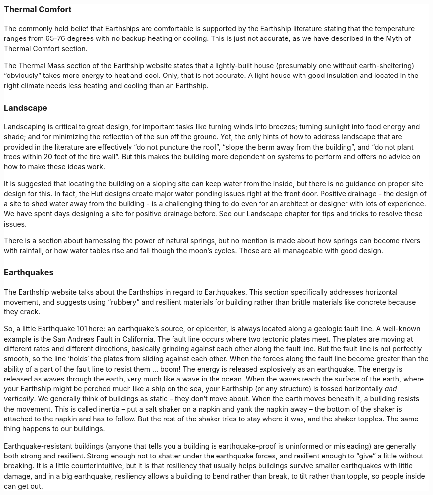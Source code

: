 ### Thermal Comfort

The commonly held belief that Earthships are comfortable is supported by the Earthship literature stating that the temperature ranges from 65-76 degrees with no backup heating or cooling. This is just not accurate, as we have described in the Myth of Thermal Comfort section.

The Thermal Mass section of the Earthship website states that a lightly-built house (presumably one without earth-sheltering) “obviously” takes more energy to heat and cool. Only, that is not accurate. A light house with good insulation and located in the right climate needs less heating and cooling than an Earthship.

### Landscape

Landscaping is critical to great design, for important tasks like turning winds into breezes; turning sunlight into food energy and shade; and for minimizing the reflection of the sun off the ground. Yet, the only hints of how to address landscape that are provided in the literature are effectively “do not puncture the roof”, “slope the berm away from the building”, and “do not plant trees within 20 feet of the tire wall”. But this makes the building more dependent on systems to perform and offers no advice on how to make these ideas work. 

It is suggested that locating the building on a sloping site can keep water from the inside, but there is no guidance on proper site design for this. In fact, the Hut designs create major water ponding issues right at the front door. Positive drainage - the design of a site to shed water away from the building - is a challenging thing to do even for an architect or designer with lots of experience. We have spent days designing a site for positive drainage before. See our Landscape chapter for tips and tricks to resolve these issues.

There is a section about harnessing the power of natural springs, but no mention is made about how springs can become rivers with rainfall, or how water tables rise and fall though the moon’s cycles. These are all manageable with good design. 

### Earthquakes

The Earthship website talks about the Earthships in regard to Earthquakes. This section specifically addresses horizontal movement, and suggests using “rubbery” and resilient materials for building rather than brittle materials like concrete because they crack.

So, a little Earthquake 101 here: an earthquake’s source, or epicenter, is always located along a geologic fault line. A well-known example is the San Andreas Fault in California. The fault line occurs where two tectonic plates meet. The plates are moving at different rates and different directions, basically grinding against each other along the fault line. But the fault line is not perfectly smooth, so the line ‘holds’ the plates from sliding against each other. When the forces along the fault line become greater than the ability of a part of the fault line to resist them … boom! The energy is released explosively as an earthquake. The energy is released as waves through the earth, very much like a wave in the ocean. When the waves reach the surface of the earth, where your Earthship might be perched much like a ship on the sea, your Earthship (or any structure) is tossed horizontally _and vertically_. We generally think of buildings as static – they don’t move about. When the earth moves beneath it, a building resists the movement. This is called inertia – put a salt shaker on a napkin and yank the napkin away – the bottom of the shaker is attached to the napkin and has to follow. But the rest of the shaker tries to stay where it was, and the shaker topples. The same thing happens to our buildings.

Earthquake-resistant buildings (anyone that tells you a building is earthquake-proof is uninformed or misleading) are generally both strong and resilient. Strong enough not to shatter under the earthquake forces, and resilient enough to “give” a little without breaking. It is a little counterintuitive, but it is that resiliency that usually helps buildings survive smaller earthquakes with little damage, and in a big earthquake, resiliency allows a building to bend rather than break, to tilt rather than topple, so people inside can get out.
